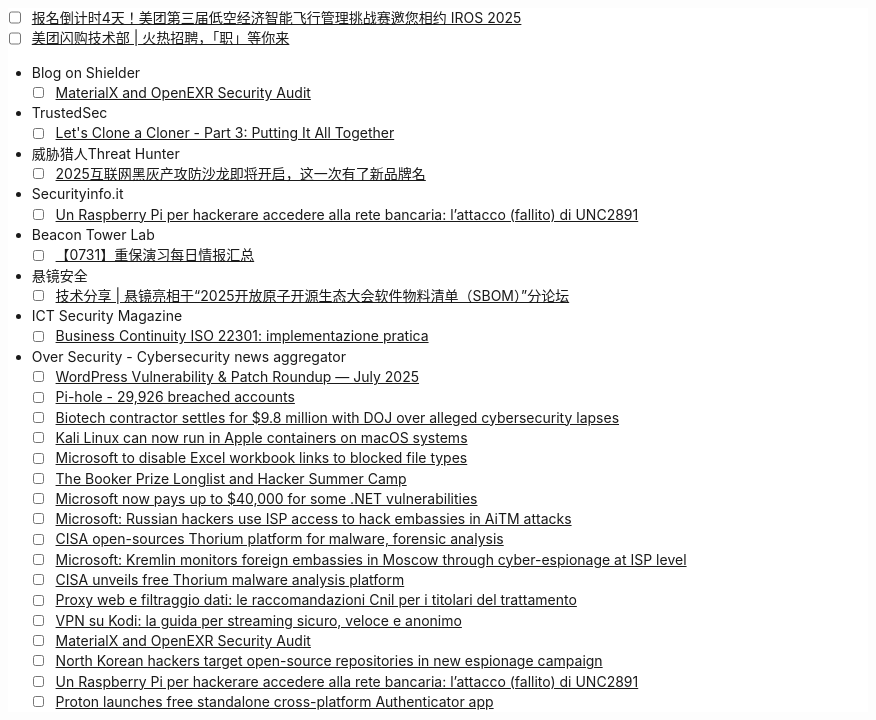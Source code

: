   - [ ] [报名倒计时4天！美团第三届低空经济智能飞行管理挑战赛邀您相约 IROS 2025](https://mp.weixin.qq.com/s?__biz=MjM5NjQ5MTI5OA==&mid=2651781233&idx=2&sn=2103d87df9984465dd2d34b8770299e0)
  - [ ] [美团闪购技术部 | 火热招聘，「职」等你来](https://mp.weixin.qq.com/s?__biz=MjM5NjQ5MTI5OA==&mid=2651781233&idx=3&sn=f28862c859e23901f8c1e0020b20917d)
- Blog on Shielder
  - [ ] [MaterialX and OpenEXR Security Audit](https://www.shielder.com/blog/2025/07/materialx-and-openexr-security-audit/)
- TrustedSec
  - [ ] [Let's Clone a Cloner - Part 3: Putting It All Together](https://trustedsec.com/blog/lets-clone-a-cloner-part-3-putting-it-all-together)
- 威胁猎人Threat Hunter
  - [ ] [2025互联网黑灰产攻防沙龙即将开启，这一次有了新品牌名](https://mp.weixin.qq.com/s?__biz=MzI3NDY3NDUxNg==&mid=2247501223&idx=1&sn=e1a355bc4f280cb7a8476b4d45c83b9b)
- Securityinfo.it
  - [ ] [Un Raspberry Pi per hackerare accedere alla rete bancaria: l’attacco (fallito) di UNC2891](https://www.securityinfo.it/2025/07/31/un-raspberry-pi-per-hackerare-accedere-alla-rete-bancaria-lattacco-di-unc2891/?utm_source=rss&utm_medium=rss&utm_campaign=un-raspberry-pi-per-hackerare-accedere-alla-rete-bancaria-lattacco-di-unc2891)
- Beacon Tower Lab
  - [ ] [【0731】重保演习每日情报汇总](https://mp.weixin.qq.com/s?__biz=MzkyNzcxNTczNA==&mid=2247487702&idx=1&sn=d54be427e5a6972bb109346518f4b838)
- 悬镜安全
  - [ ] [技术分享 | 悬镜亮相于“2025开放原子开源生态大会软件物料清单（SBOM）”分论坛](https://mp.weixin.qq.com/s?__biz=MzA3NzE2ODk1Mg==&mid=2647796784&idx=1&sn=b3a65785525c9a8d6493647578cce571)
- ICT Security Magazine
  - [ ] [Business Continuity ISO 22301: implementazione pratica](https://www.ictsecuritymagazine.com/articoli/business-continuity-iso-22301/)
- Over Security - Cybersecurity news aggregator
  - [ ] [WordPress Vulnerability & Patch Roundup — July 2025](https://blog.sucuri.net/2025/07/wordpress-vulnerability-patch-roundup-july-2025.html)
  - [ ] [Pi-hole - 29,926 breached accounts](https://haveibeenpwned.com/Breach/ThePi-Hole)
  - [ ] [Biotech contractor settles for $9.8 million with DOJ over alleged cybersecurity lapses](https://therecord.media/illumina-false-claims-act-doj-cybersecurity-settlement)
  - [ ] [Kali Linux can now run in Apple containers on macOS systems](https://www.bleepingcomputer.com/news/security/kali-linux-can-now-run-in-apple-containers-on-macos-systems/)
  - [ ] [Microsoft to disable Excel workbook links to blocked file types](https://www.bleepingcomputer.com/news/microsoft/microsoft-to-disable-external-workbook-links-to-blocked-file-types/)
  - [ ] [The Booker Prize Longlist and Hacker Summer Camp](https://blog.talosintelligence.com/the-booker-prize-longlist-and-hacker-summer-camp/)
  - [ ] [Microsoft now pays up to $40,000 for some .NET vulnerabilities](https://www.bleepingcomputer.com/news/microsoft/microsoft-now-pays-up-to-40-000-for-some-net-vulnerabilities/)
  - [ ] [Microsoft: Russian hackers use ISP access to hack embassies in AiTM attacks](https://www.bleepingcomputer.com/news/security/microsoft-russian-hackers-use-isp-access-to-hack-embassies-in-aitm-attacks/)
  - [ ] [CISA open-sources Thorium platform for malware, forensic analysis](https://www.bleepingcomputer.com/news/security/cisa-open-sources-thorium-platform-for-malware-forensic-analysis/)
  - [ ] [Microsoft: Kremlin monitors foreign embassies in Moscow through cyber-espionage at ISP level](https://therecord.media/russia-fsb-turla-espionage-foreign-embassies-isp-level)
  - [ ] [CISA unveils free Thorium malware analysis platform](https://therecord.media/cisa-unveils-free-malware-analysis-tool)
  - [ ] [Proxy web e filtraggio dati: le raccomandazioni Cnil per i titolari del trattamento](https://www.cybersecurity360.it/news/cnil-consultazione-pubblica-sulle-raccomandazioni-per-i-proxy-web/)
  - [ ] [VPN su Kodi: la guida per streaming sicuro, veloce e anonimo](https://www.cybersecurity360.it/cultura-cyber/le-migliori-vpn-per-kodi-guida/)
  - [ ] [MaterialX and OpenEXR Security Audit](https://www.shielder.com/blog/2025/07/materialx-and-openexr-security-audit/)
  - [ ] [North Korean hackers target open-source repositories in new espionage campaign](https://therecord.media/north-korean-hackers-targeting-open-source-repositories)
  - [ ] [Un Raspberry Pi per hackerare accedere alla rete bancaria: l’attacco (fallito) di UNC2891](https://www.securityinfo.it/2025/07/31/un-raspberry-pi-per-hackerare-accedere-alla-rete-bancaria-lattacco-di-unc2891/)
  - [ ] [Proton launches free standalone cross-platform Authenticator app](https://www.bleepingcomputer.com/news/security/proton-launches-free-standalone-cross-platform-authenticator-app/)